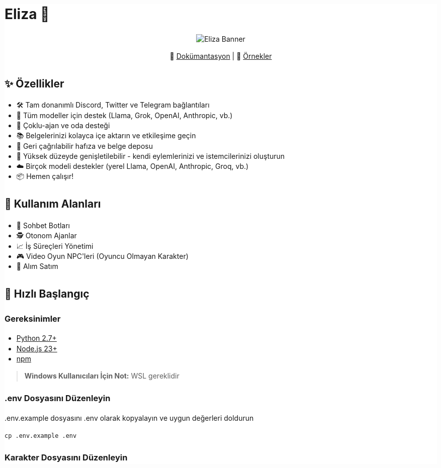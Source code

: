 # Eliza 🤖

<div align="center">
  <img src="./docs/static/img/eliza_banner.jpg" alt="Eliza Banner" width="100%" />
</div>

<div align="center">

📖 [Dokümantasyon](https://ai16z.github.io/eliza/) | 🎯 [Örnekler](https://github.com/thejoven/awesome-eliza)

</div>

## ✨ Özellikler

- 🛠️ Tam donanımlı Discord, Twitter ve Telegram bağlantıları
- 🔗 Tüm modeller için destek (Llama, Grok, OpenAI, Anthropic, vb.)
- 👥 Çoklu-ajan ve oda desteği
- 📚 Belgelerinizi kolayca içe aktarın ve etkileşime geçin
- 💾 Geri çağrılabilir hafıza ve belge deposu
- 🚀 Yüksek düzeyde genişletilebilir - kendi eylemlerinizi ve istemcilerinizi oluşturun
- ☁️ Birçok modeli destekler (yerel Llama, OpenAI, Anthropic, Groq, vb.)
- 📦 Hemen çalışır!

## 🎯 Kullanım Alanları

- 🤖 Sohbet Botları
- 🕵️ Otonom Ajanlar
- 📈 İş Süreçleri Yönetimi
- 🎮 Video Oyun NPC'leri (Oyuncu Olmayan Karakter)
- 🧠 Alım Satım

## 🚀 Hızlı Başlangıç

### Gereksinimler

- [Python 2.7+](https://www.python.org/downloads/)
- [Node.js 23+](https://docs.npmjs.com/downloading-and-installing-node-js-and-npm)
- [npm](https://npm.io/installation)

> **Windows Kullanıcıları İçin Not:** WSL gereklidir

### .env Dosyasını Düzenleyin

.env.example dosyasını .env olarak kopyalayın ve uygun değerleri doldurun

```
cp .env.example .env
```

### Karakter Dosyasını Düzenleyin
